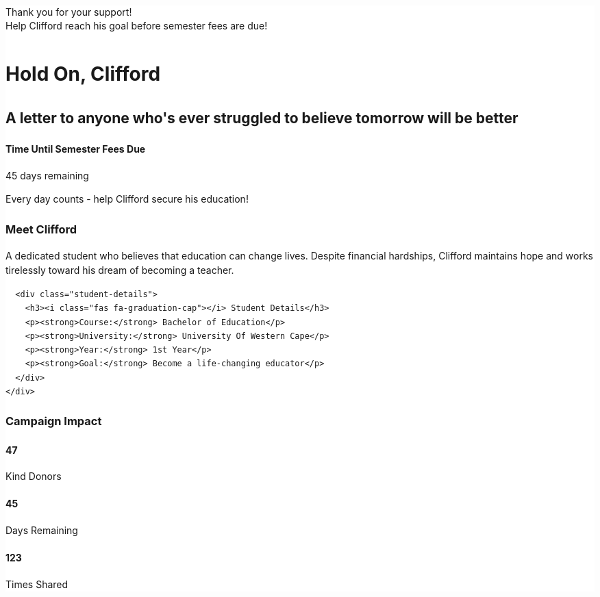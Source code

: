 <div class="notification" id="notification">
  <i class="fas fa-check-circle"></i>
  <span id="notification-text">Thank you for your support!</span>
</div>

<div class="container" id="main-content">
  <div class="urgency-banner">
    <i class="fas fa-clock"></i> Help Clifford reach his goal before semester fees are due!
  </div>

  <div class="header">
    <h1>Hold On, Clifford</h1>
    <h2>A letter to anyone who's ever struggled to believe tomorrow will be better</h2>
  </div>

  <div class="countdown-timer">
    <h4><i class="fas fa-hourglass-half"></i> Time Until Semester Fees Due</h4>
    <div class="timer-display" id="countdown">45 days remaining</div>
    <p>Every day counts - help Clifford secure his education!</p>
  </div>

  <div class="student-profile">
    <div class="student-photo">
      <i class="fas fa-user-graduate"></i>
    </div>
    <div class="student-info">
      <h3>Meet Clifford</h3>
      <p>A dedicated student who believes that education can change lives. Despite financial hardships, Clifford maintains hope and works tirelessly toward his dream of becoming a teacher.</p>
      
      <div class="student-details">
        <h3><i class="fas fa-graduation-cap"></i> Student Details</h3>
        <p><strong>Course:</strong> Bachelor of Education</p>
        <p><strong>University:</strong> University Of Western Cape</p>
        <p><strong>Year:</strong> 1st Year</p>
        <p><strong>Goal:</strong> Become a life-changing educator</p>
      </div>
    </div>
  </div>

  <div class="stats-widget">
    <h3><i class="fas fa-chart-line"></i> Campaign Impact</h3>
    <div class="stats-grid">
      <div class="stat-item">
        <h4 id="donor-count">47</h4>
        <p>Kind Donors</p>
      </div>
      <div class="stat-item">
        <h4 id="days-left">45</h4>
        <p>Days Remaining</p>
      </div>
      <div class="stat-item">
        <h4 id="share-count">123</h4>
        <p>Times Shared</p>
      </div>
    </div>
  </div>
